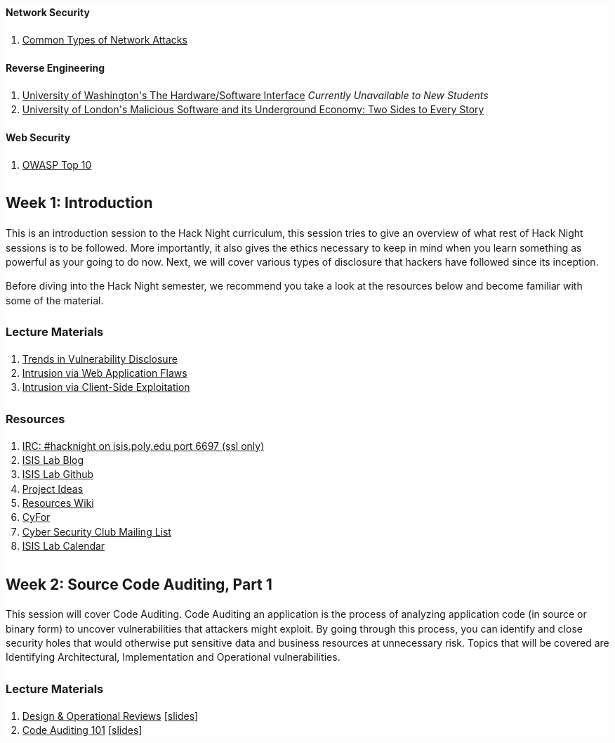 #### Network Security
1. [Common Types of Network Attacks](http://technet.microsoft.com/en-us/library/cc959354.aspx)

#### Reverse Engineering
1. [University of Washington's The Hardware/Software Interface](https://class.coursera.org/hwswinterface-001/class)  *Currently Unavailable to New Students*
2. [University of London's Malicious Software and its Underground Economy: Two Sides to Every Story](https://class.coursera.org/malsoftware-001/class)

#### Web Security
1. [OWASP Top 10](https://www.owasp.org/index.php/Category:OWASP_Top_Ten_Project)


## Week 1: Introduction
This is an introduction session to the Hack Night curriculum, this session tries to give an overview of what rest of Hack Night sessions is to be followed. More importantly, it also gives the
ethics necessary to keep in mind when you learn something as powerful as your going to do now. Next, we will cover various types of disclosure that hackers have followed since
its inception.

Before diving into the Hack Night semester, we recommend you take a look at the resources below and become familiar with some of the material.

### Lecture Materials
1. [Trends in Vulnerability Disclosure](http://vimeo.com/48914102)
2. [Intrusion via Web Application Flaws](http://vimeo.com/14983596)
3. [Intrusion via Client-Side Exploitation](http://vimeo.com/14983828)

### Resources
1. [IRC: #hacknight on isis.poly.edu port 6697 (ssl only)](http://chat.mibbit.com/?server=isis.poly.edu%3A%2B6697&channel=%23hacknight)
2. [ISIS Lab Blog](https://isisblogs.poly.edu/)
3. [ISIS Lab Github](https://github.com/isislab/)
4. [Project Ideas](https://github.com/isislab/Project-Ideas/issues)
5. [Resources Wiki](https://github.com/isislab/Project-Ideas/wiki)
6. [CyFor](http://cyfor.isis.poly.edu/)
7. [Cyber Security Club Mailing List](https://isis.poly.edu/mailman/listinfo/csc)
8. [ISIS Lab Calendar](http://www.isis.poly.edu/calendar)


## Week 2: Source Code Auditing, Part 1
This session will cover Code Auditing. Code Auditing an application is the process of analyzing application code (in source or binary form) to uncover vulnerabilities that attackers
might exploit. By going through this process, you can identify and close security holes that would otherwise put sensitive data and business resources at unnecessary risk.
Topics that will be covered are Identifying Architectural, Implementation and Operational vulnerabilities.

### Lecture Materials
1. [Design & Operational Reviews](http://vimeo.com/29082852/) [[slides](https://github.com/isislab/Hack-Night/blob/master/2014-Fall/slides/design_review_fall2011.pdf?raw=true)]
2. [Code Auditing 101](http://vimeo.com/30001189/) [[slides](https://github.com/isislab/Hack-Night/blob/master/2014-Fall/slides/code_audits_1_fall2011.pdf?raw=true)]
